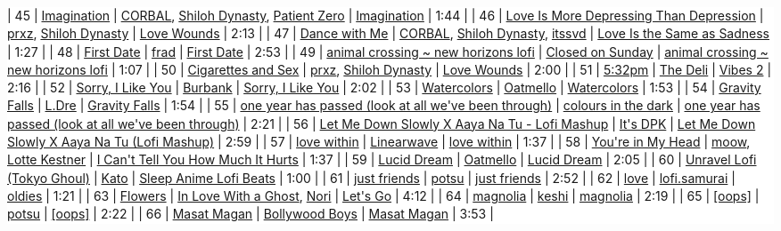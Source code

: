 | 45 | [Imagination](https://open.spotify.com/track/5bttUhX2smfy7urwlidPfG) | [CORBAL](https://open.spotify.com/artist/2jjSx5EpZwv9iBAgFkGWPh), [Shiloh Dynasty](https://open.spotify.com/artist/1wxPItEzr7U7rGSMPqZ25r), [Patient Zero](https://open.spotify.com/artist/7z6qM92XcUIwugTRs2PcmZ) | [Imagination](https://open.spotify.com/album/4Mm3zqe5BaCECuV8spp9ZG) | 1:44 |
| 46 | [Love Is More Depressing Than Depression](https://open.spotify.com/track/6x2vJWVX5xaYvkISLVu7Kz) | [prxz](https://open.spotify.com/artist/40HzN0eLAMZk4nTHMk9sUA), [Shiloh Dynasty](https://open.spotify.com/artist/1wxPItEzr7U7rGSMPqZ25r) | [Love Wounds](https://open.spotify.com/album/1h6VRZSqs4FANrEbUCraZc) | 2:13 |
| 47 | [Dance with Me](https://open.spotify.com/track/55rn9bs7vZBsEK4Y4URraH) | [CORBAL](https://open.spotify.com/artist/2jjSx5EpZwv9iBAgFkGWPh), [Shiloh Dynasty](https://open.spotify.com/artist/1wxPItEzr7U7rGSMPqZ25r), [itssvd](https://open.spotify.com/artist/5yaF4LUw7ON1RmE4O8Q03C) | [Love Is the Same as Sadness](https://open.spotify.com/album/4JcORch57yBGLItxgest7E) | 1:27 |
| 48 | [First Date](https://open.spotify.com/track/733hyyG8U8kxxebds98nc6) | [frad](https://open.spotify.com/artist/1XLYJ9VzlgEpBdlkC4MhOL) | [First Date](https://open.spotify.com/album/1nU6zoYEGCPBe6qTjbxwYH) | 2:53 |
| 49 | [animal crossing \~ new horizons lofi](https://open.spotify.com/track/3LQTJhA1bJpKNwEzwpdJzk) | [Closed on Sunday](https://open.spotify.com/artist/1LwjR2mIm78OJRTYdkMLl3) | [animal crossing \~ new horizons lofi](https://open.spotify.com/album/0z0eXgUqLEI4SxJt30cU33) | 1:07 |
| 50 | [Cigarettes and Sex](https://open.spotify.com/track/20hpe9YNgbtggM66QipgWf) | [prxz](https://open.spotify.com/artist/40HzN0eLAMZk4nTHMk9sUA), [Shiloh Dynasty](https://open.spotify.com/artist/1wxPItEzr7U7rGSMPqZ25r) | [Love Wounds](https://open.spotify.com/album/1h6VRZSqs4FANrEbUCraZc) | 2:00 |
| 51 | [5:32pm](https://open.spotify.com/track/7qrBYrivpvfXUPBMmqh3dA) | [The Deli](https://open.spotify.com/artist/1EJzWKVDeysgbyuZGfEFde) | [Vibes 2](https://open.spotify.com/album/5GlqARIKJdOkuXKgvdouwz) | 2:16 |
| 52 | [Sorry, I Like You](https://open.spotify.com/track/34MqDD3411uJQvXsqpZv3D) | [Burbank](https://open.spotify.com/artist/4iHB5bp1wwN5qTbVPaBykO) | [Sorry, I Like You](https://open.spotify.com/album/7EZ0zxMKXkJZGZBESFJZGA) | 2:02 |
| 53 | [Watercolors](https://open.spotify.com/track/1Pc51j567gmnRvTBQuChYY) | [Oatmello](https://open.spotify.com/artist/0YAkOkbeAPiS35qyouiM4O) | [Watercolors](https://open.spotify.com/album/0s4uklHAfPCgyHwqJ3hYh7) | 1:53 |
| 54 | [Gravity Falls](https://open.spotify.com/track/7HWaB2AEfyhAUEPkW9G4ni) | [L.Dre](https://open.spotify.com/artist/6gWGD0yeQYobb2sq0LUr7k) | [Gravity Falls](https://open.spotify.com/album/1iMSGts0m62uVAmvCxIxiG) | 1:54 |
| 55 | [one year has passed \(look at all we've been through\)](https://open.spotify.com/track/40MySZuE1XLm9ytnL3qDqy) | [colours in the dark](https://open.spotify.com/artist/4lRRwA3JsWrOD8f47gI2iI) | [one year has passed \(look at all we've been through\)](https://open.spotify.com/album/4R4XVKZaOXM88yX8W2YBIX) | 2:21 |
| 56 | [Let Me Down Slowly X Aaya Na Tu \- Lofi Mashup](https://open.spotify.com/track/0E2G8f6X9JOUZV7gGzjJjt) | [It's DPK](https://open.spotify.com/artist/72alqzixeOnANB0JmmYUoi) | [Let Me Down Slowly X Aaya Na Tu \(Lofi Mashup\)](https://open.spotify.com/album/74bHFaG2mbDFNGmqPwOOfB) | 2:59 |
| 57 | [love within](https://open.spotify.com/track/6wv5lxSg3U9DSC5KvbQdfr) | [Linearwave](https://open.spotify.com/artist/2wIeBTEs0AsPb74kYdEcNk) | [love within](https://open.spotify.com/album/4NYnzOZDYMcQvA3Ome46ej) | 1:37 |
| 58 | [You're in My Head](https://open.spotify.com/track/6xLeyTBwtgC1hQWFJ1vlC2) | [moow](https://open.spotify.com/artist/4dGUoQuMs1zVpafybz4O9d), [Lotte Kestner](https://open.spotify.com/artist/0LmmhAkoebSsbFfgCybcGI) | [I Can't Tell You How Much It Hurts](https://open.spotify.com/album/7umRmLEaY837V0LRXaI7na) | 1:37 |
| 59 | [Lucid Dream](https://open.spotify.com/track/6AN0bkQqvfxyLJrnm2a7Ok) | [Oatmello](https://open.spotify.com/artist/0YAkOkbeAPiS35qyouiM4O) | [Lucid Dream](https://open.spotify.com/album/636RbErGHHmCYSK8ToIgS5) | 2:05 |
| 60 | [Unravel Lofi \(Tokyo Ghoul\)](https://open.spotify.com/track/0dj0B1f01K3MQABqKhXhBy) | [Kato](https://open.spotify.com/artist/3yTNaLgtCufxUYDsWa5MpA) | [Sleep Anime Lofi Beats](https://open.spotify.com/album/2ztCJz2gwfKnjwuyKBbcqZ) | 1:00 |
| 61 | [just friends](https://open.spotify.com/track/1MprIFeBCp6gqiexinWCjZ) | [potsu](https://open.spotify.com/artist/5XE0fiZWGbq9TcSuWwJ1fA) | [just friends](https://open.spotify.com/album/6zpKJ0jCROglQiV9ir7pcr) | 2:52 |
| 62 | [love](https://open.spotify.com/track/1vgH8Pxm88SZAtNDFj1pKT) | [lofi.samurai](https://open.spotify.com/artist/6NLqFFCoVnFwbXzoIB5Col) | [oldies](https://open.spotify.com/album/2qFWwW20dcp45bEFEgSAc1) | 1:21 |
| 63 | [Flowers](https://open.spotify.com/track/5VnaOLeK1lKfULuNwet8ck) | [In Love With a Ghost](https://open.spotify.com/artist/21tDFddcOFDYmiobTcls2O), [Nori](https://open.spotify.com/artist/1ZVchQJoK0CP4PR7bgr2Lo) | [Let's Go](https://open.spotify.com/album/7A1vIevZg3nz7jOjbfNh6R) | 4:12 |
| 64 | [magnolia](https://open.spotify.com/track/6PAvEeeSw7zuaQTUnoZPlg) | [keshi](https://open.spotify.com/artist/3pc0bOVB5whxmD50W79wwO) | [magnolia](https://open.spotify.com/album/2HjiysHZDh1xSQQy2Uc0py) | 2:19 |
| 65 | [\[oops\]](https://open.spotify.com/track/2IhNiST8ZiY4KPcPSBzMcB) | [potsu](https://open.spotify.com/artist/5XE0fiZWGbq9TcSuWwJ1fA) | [\[oops\]](https://open.spotify.com/album/3YC7Yglgba2ZH3GLlK9NKy) | 2:22 |
| 66 | [Masat Magan](https://open.spotify.com/track/5mRc2GM6n2Eh0GD0iFBPUG) | [Bollywood Boys](https://open.spotify.com/artist/0Ny63uGmHAThsTDPOAyz3k) | [Masat Magan](https://open.spotify.com/album/6j56ArzdF411QOOrgcjUI9) | 3:53 |